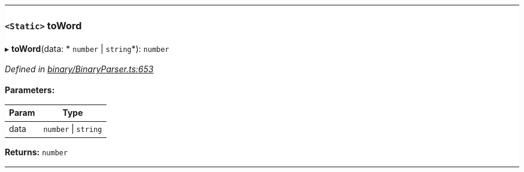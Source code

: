 ___
<a id="toword-1"></a>

### `<Static>` toWord

▸ **toWord**(data: * `number` &#124; `string`*): `number`

*Defined in [binary/BinaryParser.ts:653](https://github.com/EastolfiWebDev/MongoPortable/blob/d5d3826/src/binary/BinaryParser.ts#L653)*

**Parameters:**

| Param | Type |
| ------ | ------ |
| data |  `number` &#124; `string`|

**Returns:** `number`

___

